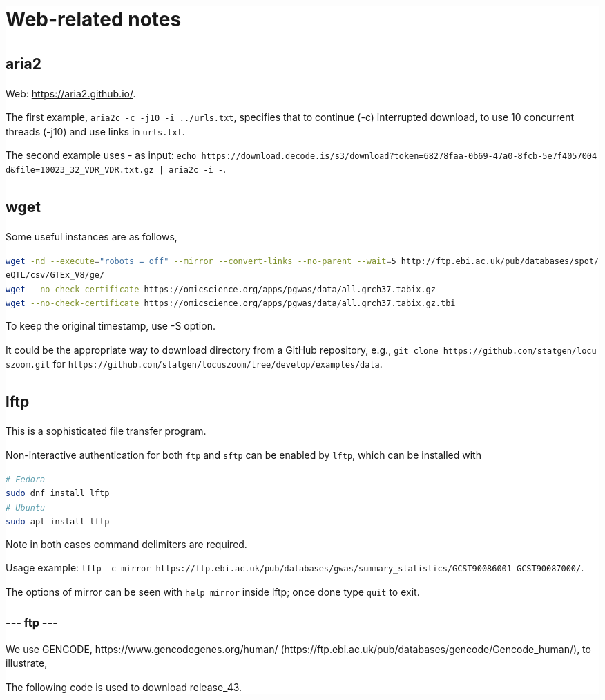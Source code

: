 # Web-related notes

## aria2

Web: <https://aria2.github.io/>.

The first example, `aria2c -c -j10 -i ../urls.txt`, specifies that to continue (-c) interrupted download, to use 10 concurrent threads (-j10) and use links in `urls.txt`.

The second example uses - as input: `echo https://download.decode.is/s3/download?token=68278faa-0b69-47a0-8fcb-5e7f4057004d&file=10023_32_VDR_VDR.txt.gz | aria2c -i -`.

## wget

Some useful instances are as follows,
```bash
wget -nd --execute="robots = off" --mirror --convert-links --no-parent --wait=5 http://ftp.ebi.ac.uk/pub/databases/spot/eQTL/csv/GTEx_V8/ge/
wget --no-check-certificate https://omicscience.org/apps/pgwas/data/all.grch37.tabix.gz
wget --no-check-certificate https://omicscience.org/apps/pgwas/data/all.grch37.tabix.gz.tbi
```

To keep the original timestamp, use -S option.

It could be the appropriate way to download directory from a GitHub repository, e.g., `git clone https://github.com/statgen/locuszoom.git` for `https://github.com/statgen/locuszoom/tree/develop/examples/data`.

## lftp

This is a sophisticated file transfer program.

Non-interactive authentication for both `ftp` and `sftp` can be enabled by `lftp`, which can be installed with
```bash
# Fedora
sudo dnf install lftp
# Ubuntu
sudo apt install lftp
```
Note in both cases command delimiters are required.

Usage example: `lftp -c mirror https://ftp.ebi.ac.uk/pub/databases/gwas/summary_statistics/GCST90086001-GCST90087000/`.

The options of mirror can be seen with `help mirror` inside lftp; once done type `quit` to exit.

### --- ftp ---

We use GENCODE, <https://www.gencodegenes.org/human/> (<https://ftp.ebi.ac.uk/pub/databases/gencode/Gencode_human/>), to illustrate,

The following code is used to download release_43.
